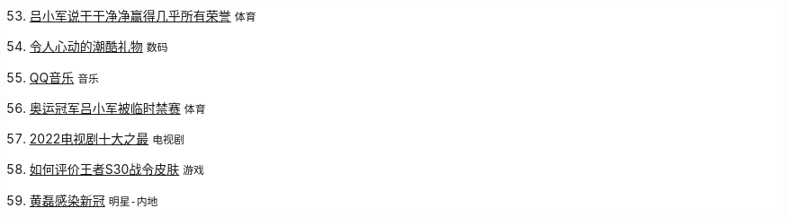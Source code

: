 53. [吕小军说干干净净赢得几乎所有荣誉](https://m.weibo.cn/search?containerid=100103type%3D1%26t%3D10%26q%3D%23%E5%90%95%E5%B0%8F%E5%86%9B%E8%AF%B4%E5%B9%B2%E5%B9%B2%E5%87%80%E5%87%80%E8%B5%A2%E5%BE%97%E5%87%A0%E4%B9%8E%E6%89%80%E6%9C%89%E8%8D%A3%E8%AA%89%23&stream_entry_id=31&isnewpage=1&extparam=seat%3D1%26dgr%3D0%26pos%3D51%26q%3D%2523%25E5%2590%2595%25E5%25B0%258F%25E5%2586%259B%25E8%25AF%25B4%25E5%25B9%25B2%25E5%25B9%25B2%25E5%2587%2580%25E5%2587%2580%25E8%25B5%25A2%25E5%25BE%2597%25E5%2587%25A0%25E4%25B9%258E%25E6%2589%2580%25E6%259C%2589%25E8%258D%25A3%25E8%25AA%2589%2523%26filter_type%3Drealtimehot%26cate%3D5001%26band_rank%3D50%26flag%3D0%26stream_entry_id%3D31%26c_type%3D31%26realpos%3D50%26lcate%3D5001%26display_time%3D1671775466%26pre_seqid%3D16717754665210187058283&luicode=10000011&lfid=106003type%3D25%26t%3D3%26disable_hot%3D1%26filter_type%3Drealtimehot) `体育` 

54. [令人心动的潮酷礼物](https://m.weibo.cn/search?containerid=100103type%3D1%26t%3D10%26q%3D%23%E4%BB%A4%E4%BA%BA%E5%BF%83%E5%8A%A8%E7%9A%84%E6%BD%AE%E9%85%B7%E7%A4%BC%E7%89%A9%23&stream_entry_id=31&isnewpage=1&extparam=seat%3D1%26dgr%3D0%26adid%3D175723%26topic_ad%3D1%26pos%3D3%26q%3D%2523%25E4%25BB%25A4%25E4%25BA%25BA%25E5%25BF%2583%25E5%258A%25A8%25E7%259A%2584%25E6%25BD%25AE%25E9%2585%25B7%25E7%25A4%25BC%25E7%2589%25A9%2523%26filter_type%3Drealtimehot%26cate%3D5001%26band_rank%3D4%26stream_entry_id%3D31%26c_type%3D31%26lcate%3D5001%26display_time%3D1671771853%26pre_seqid%3D167177185382002759438&luicode=10000011&lfid=106003type%3D25%26t%3D3%26disable_hot%3D1%26filter_type%3Drealtimehot) `数码` 

55. [QQ音乐](https://m.weibo.cn/search?containerid=100103type%3D1%26t%3D10%26q%3DQQ%E9%9F%B3%E4%B9%90&stream_entry_id=31&isnewpage=1&extparam=seat%3D1%26dgr%3D0%26pos%3D4%26q%3DQQ%25E9%259F%25B3%25E4%25B9%2590%26filter_type%3Drealtimehot%26cate%3D5001%26band_rank%3D4%26flag%3D1%26stream_entry_id%3D31%26c_type%3D31%26realpos%3D4%26lcate%3D5001%26display_time%3D1671771853%26pre_seqid%3D167177185382002759438&luicode=10000011&lfid=106003type%3D25%26t%3D3%26disable_hot%3D1%26filter_type%3Drealtimehot) `音乐` 

56. [奥运冠军吕小军被临时禁赛](https://m.weibo.cn/search?containerid=100103type%3D1%26t%3D10%26q%3D%23%E5%A5%A5%E8%BF%90%E5%86%A0%E5%86%9B%E5%90%95%E5%B0%8F%E5%86%9B%E8%A2%AB%E4%B8%B4%E6%97%B6%E7%A6%81%E8%B5%9B%23&stream_entry_id=31&isnewpage=1&extparam=seat%3D1%26dgr%3D0%26pos%3D22%26q%3D%2523%25E5%25A5%25A5%25E8%25BF%2590%25E5%2586%25A0%25E5%2586%259B%25E5%2590%2595%25E5%25B0%258F%25E5%2586%259B%25E8%25A2%25AB%25E4%25B8%25B4%25E6%2597%25B6%25E7%25A6%2581%25E8%25B5%259B%2523%26filter_type%3Drealtimehot%26cate%3D5001%26band_rank%3D21%26flag%3D0%26stream_entry_id%3D31%26c_type%3D31%26realpos%3D21%26lcate%3D5001%26display_time%3D1671771853%26pre_seqid%3D167177185382002759438&luicode=10000011&lfid=106003type%3D25%26t%3D3%26disable_hot%3D1%26filter_type%3Drealtimehot) `体育` 

57. [2022电视剧十大之最](https://m.weibo.cn/search?containerid=100103type%3D1%26t%3D10%26q%3D%232022%E7%94%B5%E8%A7%86%E5%89%A7%E5%8D%81%E5%A4%A7%E4%B9%8B%E6%9C%80%23&stream_entry_id=31&isnewpage=1&extparam=seat%3D1%26dgr%3D0%26pos%3D23%26q%3D%25232022%25E7%2594%25B5%25E8%25A7%2586%25E5%2589%25A7%25E5%258D%2581%25E5%25A4%25A7%25E4%25B9%258B%25E6%259C%2580%2523%26filter_type%3Drealtimehot%26cate%3D5001%26band_rank%3D22%26flag%3D1%26stream_entry_id%3D31%26c_type%3D31%26realpos%3D22%26lcate%3D5001%26display_time%3D1671771853%26pre_seqid%3D167177185382002759438&luicode=10000011&lfid=106003type%3D25%26t%3D3%26disable_hot%3D1%26filter_type%3Drealtimehot) `电视剧` 

58. [如何评价王者S30战令皮肤](https://m.weibo.cn/search?containerid=100103type%3D1%26t%3D10%26q%3D%23%E5%A6%82%E4%BD%95%E8%AF%84%E4%BB%B7%E7%8E%8B%E8%80%85S30%E6%88%98%E4%BB%A4%E7%9A%AE%E8%82%A4%23&stream_entry_id=31&isnewpage=1&extparam=seat%3D1%26dgr%3D0%26pos%3D28%26q%3D%2523%25E5%25A6%2582%25E4%25BD%2595%25E8%25AF%2584%25E4%25BB%25B7%25E7%258E%258B%25E8%2580%2585S30%25E6%2588%2598%25E4%25BB%25A4%25E7%259A%25AE%25E8%2582%25A4%2523%26filter_type%3Drealtimehot%26cate%3D5001%26band_rank%3D27%26flag%3D1%26stream_entry_id%3D31%26c_type%3D31%26realpos%3D27%26lcate%3D5001%26display_time%3D1671771853%26pre_seqid%3D167177185382002759438&luicode=10000011&lfid=106003type%3D25%26t%3D3%26disable_hot%3D1%26filter_type%3Drealtimehot) `游戏` 

59. [黄磊感染新冠](https://m.weibo.cn/search?containerid=100103type%3D1%26t%3D10%26q%3D%23%E9%BB%84%E7%A3%8A%E6%84%9F%E6%9F%93%E6%96%B0%E5%86%A0%23&stream_entry_id=31&isnewpage=1&extparam=seat%3D1%26dgr%3D0%26pos%3D33%26q%3D%2523%25E9%25BB%2584%25E7%25A3%258A%25E6%2584%259F%25E6%259F%2593%25E6%2596%25B0%25E5%2586%25A0%2523%26filter_type%3Drealtimehot%26cate%3D5001%26band_rank%3D32%26flag%3D0%26stream_entry_id%3D31%26c_type%3D31%26realpos%3D32%26lcate%3D5001%26display_time%3D1671771853%26pre_seqid%3D167177185382002759438&luicode=10000011&lfid=106003type%3D25%26t%3D3%26disable_hot%3D1%26filter_type%3Drealtimehot) `明星-内地` 
